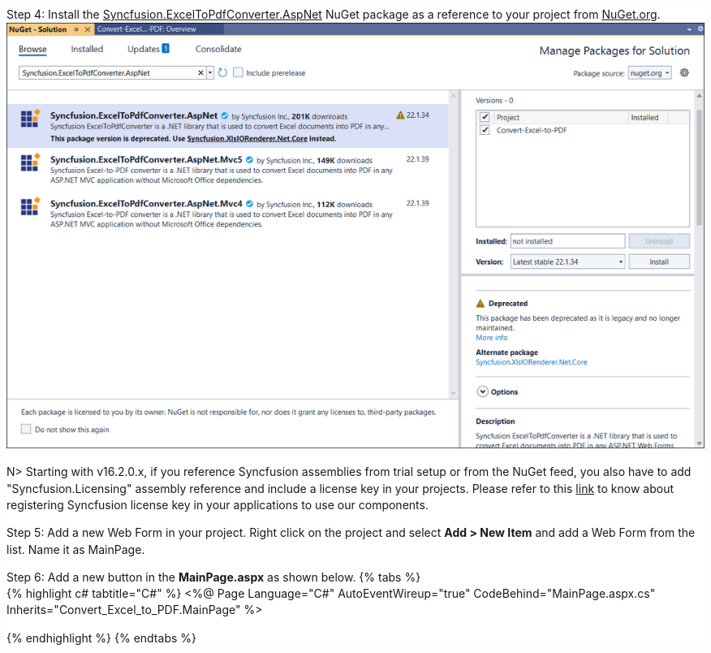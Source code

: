 Step 4: Install the [Syncfusion.ExcelToPdfConverter.AspNet](https://www.nuget.org/packages/Syncfusion.ExcelToPDFConverter.AspNet) NuGet package as a reference to your project from [NuGet.org](https://www.nuget.org/).
<img src="ASP-NET_images\ASP-NET_images_img7.png" alt="Install Syncfusion.ExcelToPdfConverter.AspNet NuGet Package" width="100%" Height="Auto"/>

N> Starting with v16.2.0.x, if you reference Syncfusion assemblies from trial setup or from the NuGet feed, you also have to add "Syncfusion.Licensing" assembly reference and include a license key in your projects. Please refer to this [link](https://help.syncfusion.com/common/essential-studio/licensing/overview) to know about registering Syncfusion license key in your applications to use our components.

Step 5: Add a new Web Form in your project. Right click on the project and select **Add > New Item** and add a Web Form from the list. Name it as MainPage.

Step 6: Add a new button in the **MainPage.aspx** as shown below.
{% tabs %}  
{% highlight c# tabtitle="C#" %}
<%@ Page Language="C#" AutoEventWireup="true" CodeBehind="MainPage.aspx.cs" Inherits="Convert_Excel_to_PDF.MainPage" %>

<!DOCTYPE html>

<html xmlns="http://www.w3.org/1999/xhtml">
<head runat="server">
    <title></title>
</head>
<body>
    <form id="form1" runat="server">
        <div>
            <asp:Button ID="Button1" runat="server" Text="Convert Excel to PDF" OnClick="OnButtonClicked" />
        </div>
    </form>
</body>
</html>
{% endhighlight %}
{% endtabs %}
